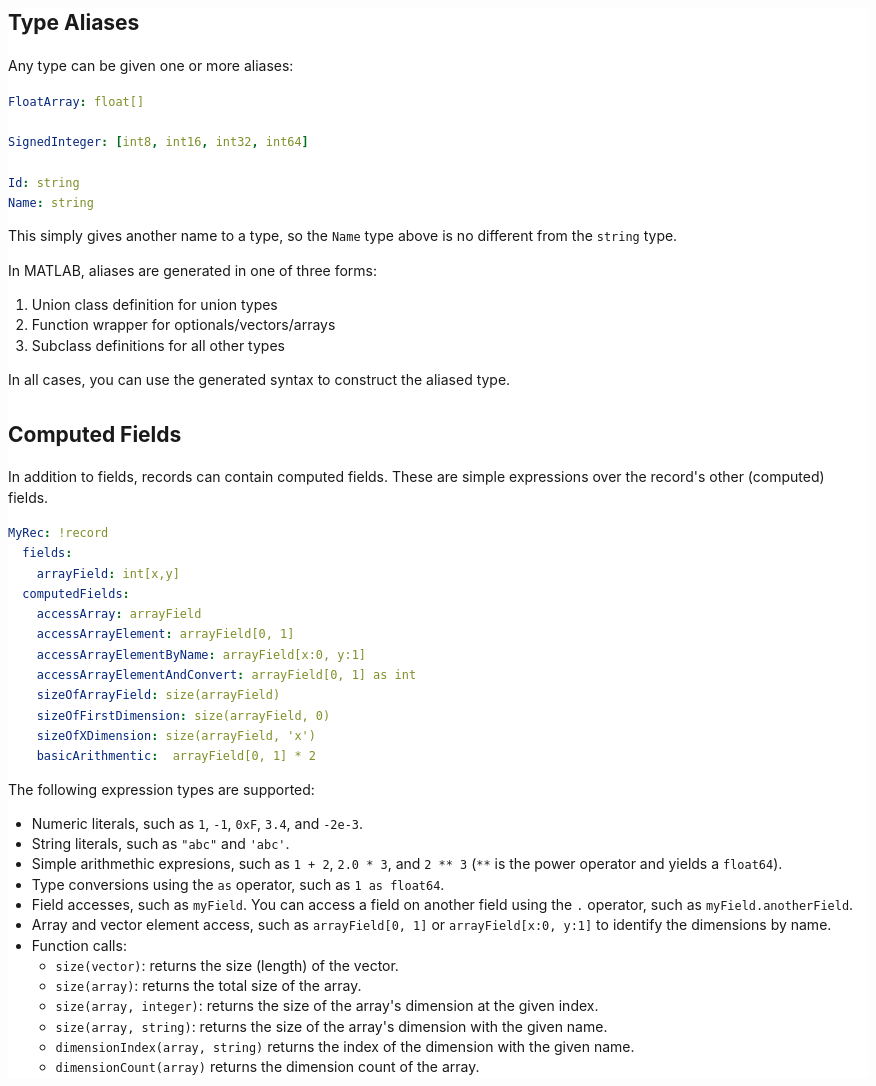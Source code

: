 ## Type Aliases

Any type can be given one or more aliases:

```yaml
FloatArray: float[]

SignedInteger: [int8, int16, int32, int64]

Id: string
Name: string
```

This simply gives another name to a type, so the `Name` type above is no
different from the `string` type.

In MATLAB, aliases are generated in one of three forms:
1. Union class definition for union types
2. Function wrapper for optionals/vectors/arrays
3. Subclass definitions for all other types

In all cases, you can use the generated syntax to construct the aliased type.

## Computed Fields

In addition to fields, records can contain computed fields. These are simple expressions
over the record's other (computed) fields.

```yaml
MyRec: !record
  fields:
    arrayField: int[x,y]
  computedFields:
    accessArray: arrayField
    accessArrayElement: arrayField[0, 1]
    accessArrayElementByName: arrayField[x:0, y:1]
    accessArrayElementAndConvert: arrayField[0, 1] as int
    sizeOfArrayField: size(arrayField)
    sizeOfFirstDimension: size(arrayField, 0)
    sizeOfXDimension: size(arrayField, 'x')
    basicArithmentic:  arrayField[0, 1] * 2
```

The following expression types are supported:
- Numeric literals, such as `1`, `-1`, `0xF`, `3.4`, and `-2e-3`.
- String literals, such as `"abc"` and `'abc'`.
- Simple arithmethic expresions, such as `1 + 2`, `2.0 * 3`, and `2 ** 3` (`**`
  is the power operator and yields a `float64`).
- Type conversions using the `as` operator, such as `1 as float64`.
- Field accesses, such as `myField`. You can access a field on another field
  using the `.` operator, such as `myField.anotherField`.
- Array and vector element access, such as `arrayField[0, 1]` or
  `arrayField[x:0, y:1]` to identify the dimensions by name.
- Function calls:
  - `size(vector)`: returns the size (length) of the vector.
  - `size(array)`: returns the total size of the array.
  - `size(array, integer)`: returns the size of the array's dimension at the given
    index.
  - `size(array, string)`: returns the size of the array's dimension with the
    given name.
  - `dimensionIndex(array, string)` returns the index of the dimension with the
    given name.
  - `dimensionCount(array)` returns the dimension count of the array.
